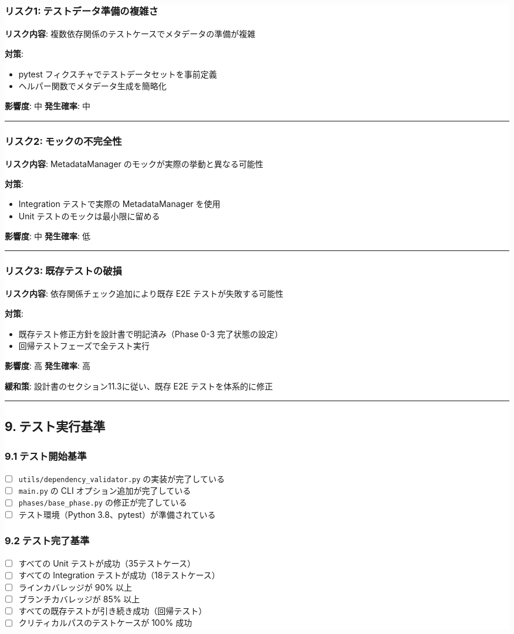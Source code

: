 ### リスク1: テストデータ準備の複雑さ

**リスク内容**: 複数依存関係のテストケースでメタデータの準備が複雑

**対策**:
- pytest フィクスチャでテストデータセットを事前定義
- ヘルパー関数でメタデータ生成を簡略化

**影響度**: 中
**発生確率**: 中

---

### リスク2: モックの不完全性

**リスク内容**: MetadataManager のモックが実際の挙動と異なる可能性

**対策**:
- Integration テストで実際の MetadataManager を使用
- Unit テストのモックは最小限に留める

**影響度**: 中
**発生確率**: 低

---

### リスク3: 既存テストの破損

**リスク内容**: 依存関係チェック追加により既存 E2E テストが失敗する可能性

**対策**:
- 既存テスト修正方針を設計書で明記済み（Phase 0-3 完了状態の設定）
- 回帰テストフェーズで全テスト実行

**影響度**: 高
**発生確率**: 高

**緩和策**: 設計書のセクション11.3に従い、既存 E2E テストを体系的に修正

---

## 9. テスト実行基準

### 9.1 テスト開始基準

- [ ] `utils/dependency_validator.py` の実装が完了している
- [ ] `main.py` の CLI オプション追加が完了している
- [ ] `phases/base_phase.py` の修正が完了している
- [ ] テスト環境（Python 3.8、pytest）が準備されている

### 9.2 テスト完了基準

- [ ] すべての Unit テストが成功（35テストケース）
- [ ] すべての Integration テストが成功（18テストケース）
- [ ] ラインカバレッジが 90% 以上
- [ ] ブランチカバレッジが 85% 以上
- [ ] すべての既存テストが引き続き成功（回帰テスト）
- [ ] クリティカルパスのテストケースが 100% 成功
